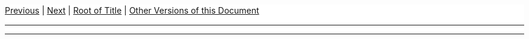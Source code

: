 [Previous](./../../../../..//us/usc/t16/ch51/schIII/m__us_usc_t16_s3141.md) | [Next](./../../../../..//us/usc/t16/ch51/schIII/m__us_usc_t16_s3143.md) | [Root of Title](./../../../../../) | [Other Versions of this Document](https://publicdocs.github.io/go/links?ns=uslm&ref=%2Fus%2Fusc%2Ft16%2Fs3142)

----------
----------

[/us/usc/t5/s554]: https://publicdocs.github.io/go/links?ns=uslm&ref=%2Fus%2Fusc%2Ft5%2Fs554
[/us/usc/t28/s2112]: https://publicdocs.github.io/go/links?ns=uslm&ref=%2Fus%2Fusc%2Ft28%2Fs2112
[/us/usc/t5/s706/2/E]: https://publicdocs.github.io/go/links?ns=uslm&ref=%2Fus%2Fusc%2Ft5%2Fs706%2F2%2FE
[/us/pl/96/487]: https://publicdocs.github.io/go/links?ns=uslm&ref=%2Fus%2Fpl%2F96%2F487
[/us/stat/94/2449]: https://publicdocs.github.io/go/links?ns=uslm&ref=%2Fus%2Fstat%2F94%2F2449
[/us/pl/97/394/s110]: https://publicdocs.github.io/go/links?ns=uslm&ref=%2Fus%2Fpl%2F97%2F394%2Fs110
[/us/stat/96/1982]: https://publicdocs.github.io/go/links?ns=uslm&ref=%2Fus%2Fstat%2F96%2F1982
[/us/pl/97/394]: https://publicdocs.github.io/go/links?ns=uslm&ref=%2Fus%2Fpl%2F97%2F394


